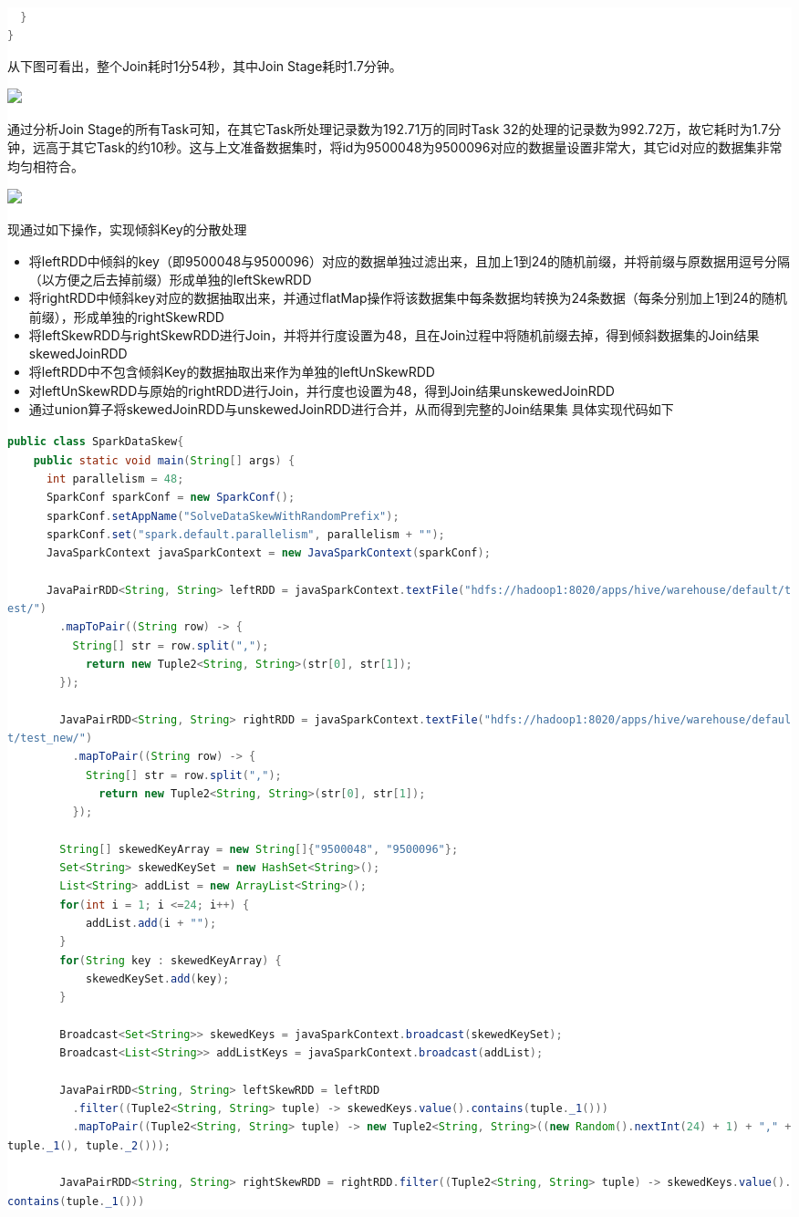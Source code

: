 ```java
  }
}
```
从下图可看出，整个Join耗时1分54秒，其中Join Stage耗时1.7分钟。

![](https://github.com/sjf0115/PubLearnNotes/blob/master/image/Spark/spark-performance-data-skew-tuning-14.png?raw=true)

通过分析Join Stage的所有Task可知，在其它Task所处理记录数为192.71万的同时Task 32的处理的记录数为992.72万，故它耗时为1.7分钟，远高于其它Task的约10秒。这与上文准备数据集时，将id为9500048为9500096对应的数据量设置非常大，其它id对应的数据集非常均匀相符合。

![](https://github.com/sjf0115/PubLearnNotes/blob/master/image/Spark/spark-performance-data-skew-tuning-15.png?raw=true)

现通过如下操作，实现倾斜Key的分散处理
- 将leftRDD中倾斜的key（即9500048与9500096）对应的数据单独过滤出来，且加上1到24的随机前缀，并将前缀与原数据用逗号分隔（以方便之后去掉前缀）形成单独的leftSkewRDD
- 将rightRDD中倾斜key对应的数据抽取出来，并通过flatMap操作将该数据集中每条数据均转换为24条数据（每条分别加上1到24的随机前缀），形成单独的rightSkewRDD
- 将leftSkewRDD与rightSkewRDD进行Join，并将并行度设置为48，且在Join过程中将随机前缀去掉，得到倾斜数据集的Join结果skewedJoinRDD
- 将leftRDD中不包含倾斜Key的数据抽取出来作为单独的leftUnSkewRDD
- 对leftUnSkewRDD与原始的rightRDD进行Join，并行度也设置为48，得到Join结果unskewedJoinRDD
- 通过union算子将skewedJoinRDD与unskewedJoinRDD进行合并，从而得到完整的Join结果集
具体实现代码如下
```java
public class SparkDataSkew{
    public static void main(String[] args) {
      int parallelism = 48;
      SparkConf sparkConf = new SparkConf();
      sparkConf.setAppName("SolveDataSkewWithRandomPrefix");
      sparkConf.set("spark.default.parallelism", parallelism + "");
      JavaSparkContext javaSparkContext = new JavaSparkContext(sparkConf);

      JavaPairRDD<String, String> leftRDD = javaSparkContext.textFile("hdfs://hadoop1:8020/apps/hive/warehouse/default/test/")
        .mapToPair((String row) -> {
          String[] str = row.split(",");
            return new Tuple2<String, String>(str[0], str[1]);
        });

        JavaPairRDD<String, String> rightRDD = javaSparkContext.textFile("hdfs://hadoop1:8020/apps/hive/warehouse/default/test_new/")
          .mapToPair((String row) -> {
            String[] str = row.split(",");
              return new Tuple2<String, String>(str[0], str[1]);
          });

        String[] skewedKeyArray = new String[]{"9500048", "9500096"};
        Set<String> skewedKeySet = new HashSet<String>();
        List<String> addList = new ArrayList<String>();
        for(int i = 1; i <=24; i++) {
            addList.add(i + "");
        }
        for(String key : skewedKeyArray) {
            skewedKeySet.add(key);
        }

        Broadcast<Set<String>> skewedKeys = javaSparkContext.broadcast(skewedKeySet);
        Broadcast<List<String>> addListKeys = javaSparkContext.broadcast(addList);

        JavaPairRDD<String, String> leftSkewRDD = leftRDD
          .filter((Tuple2<String, String> tuple) -> skewedKeys.value().contains(tuple._1()))
          .mapToPair((Tuple2<String, String> tuple) -> new Tuple2<String, String>((new Random().nextInt(24) + 1) + "," + tuple._1(), tuple._2()));

        JavaPairRDD<String, String> rightSkewRDD = rightRDD.filter((Tuple2<String, String> tuple) -> skewedKeys.value().contains(tuple._1()))
```